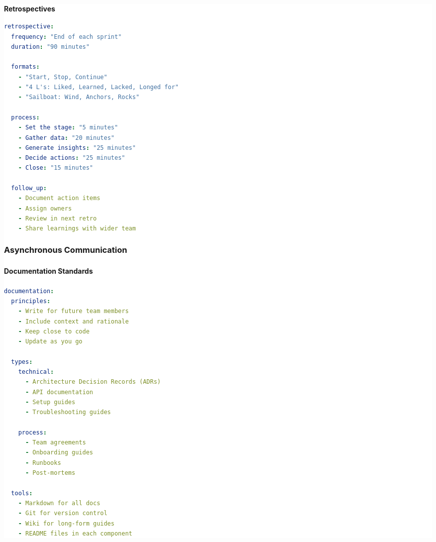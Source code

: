 **Retrospectives**

```yaml
retrospective:
  frequency: "End of each sprint"
  duration: "90 minutes"
  
  formats:
    - "Start, Stop, Continue"
    - "4 L's: Liked, Learned, Lacked, Longed for"
    - "Sailboat: Wind, Anchors, Rocks"
    
  process:
    - Set the stage: "5 minutes"
    - Gather data: "20 minutes"
    - Generate insights: "25 minutes"
    - Decide actions: "25 minutes"
    - Close: "15 minutes"
    
  follow_up:
    - Document action items
    - Assign owners
    - Review in next retro
    - Share learnings with wider team
```

### Asynchronous Communication

#### Documentation Standards

```yaml
documentation:
  principles:
    - Write for future team members
    - Include context and rationale
    - Keep close to code
    - Update as you go
    
  types:
    technical:
      - Architecture Decision Records (ADRs)
      - API documentation
      - Setup guides
      - Troubleshooting guides
      
    process:
      - Team agreements
      - Onboarding guides
      - Runbooks
      - Post-mortems
      
  tools:
    - Markdown for all docs
    - Git for version control
    - Wiki for long-form guides
    - README files in each component
```
